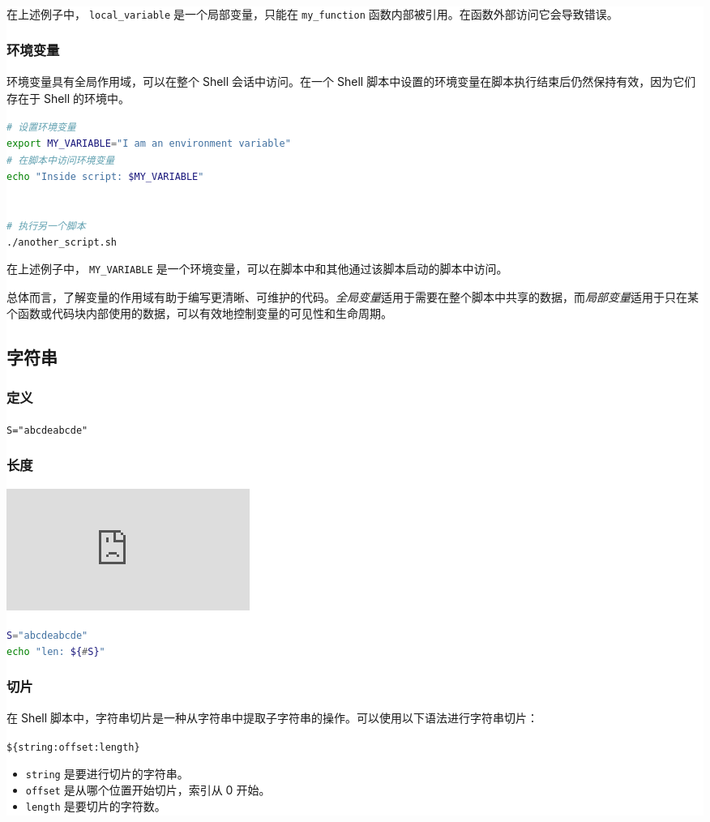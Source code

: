 
在上述例子中， `local_variable` 是一个局部变量，只能在 `my_function` 函数内部被引用。在函数外部访问它会导致错误。


### 环境变量


环境变量具有全局作用域，可以在整个 Shell 会话中访问。在一个 Shell 脚本中设置的环境变量在脚本执行结束后仍然保持有效，因为它们存在于 Shell 的环境中。


```bash
# 设置环境变量
export MY_VARIABLE="I am an environment variable"
# 在脚本中访问环境变量
echo "Inside script: $MY_VARIABLE"


# 执行另一个脚本
./another_script.sh
```


在上述例子中， `MY_VARIABLE` 是一个环境变量，可以在脚本中和其他通过该脚本启动的脚本中访问。


总体而言，了解变量的作用域有助于编写更清晰、可维护的代码。*全局变量*适用于需要在整个脚本中共享的数据，而*局部变量*适用于只在某个函数或代码块内部使用的数据，可以有效地控制变量的可见性和生命周期。


## 字符串


### 定义


 `S="abcdeabcde"`


### 长度



![](http://192.168.0.161:4999/server/index.php?s=/api/attachment/visitFile&sign=44df70772c75b730560baa50e7394bd9)


```bash
S="abcdeabcde"
echo "len: ${#S}"
```


### 切片


在 Shell 脚本中，字符串切片是一种从字符串中提取子字符串的操作。可以使用以下语法进行字符串切片：


 `${string:offset:length}`


* `string` 是要进行切片的字符串。
* `offset` 是从哪个位置开始切片，索引从 0 开始。
* `length` 是要切片的字符数。

